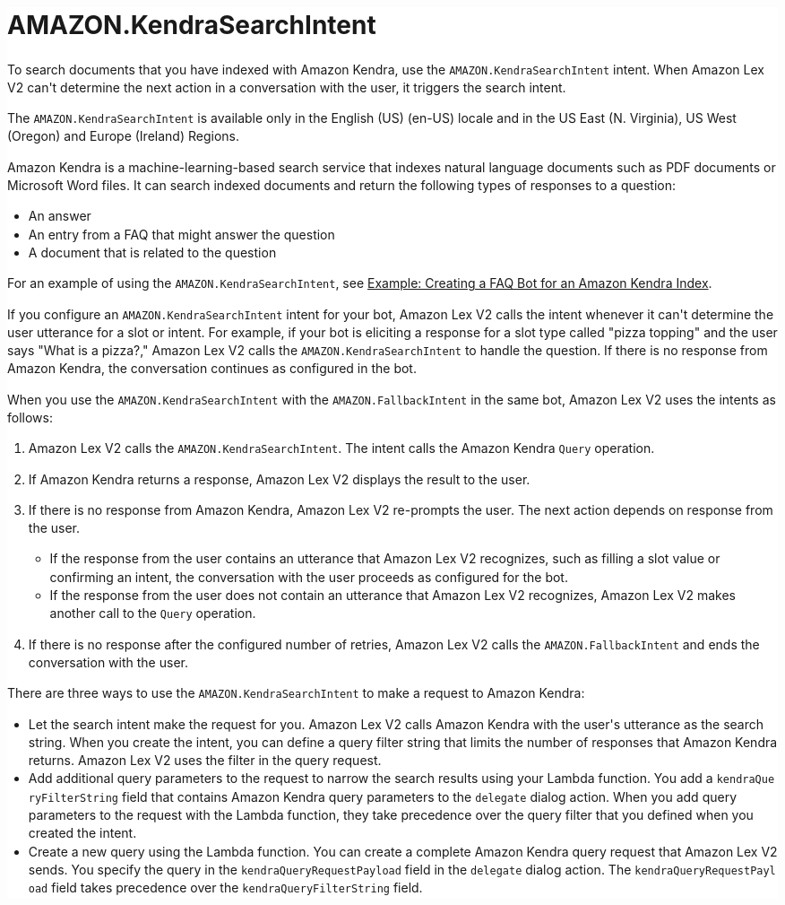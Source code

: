 # AMAZON\.KendraSearchIntent<a name="built-in-intent-kendra-search"></a>

To search documents that you have indexed with Amazon Kendra, use the `AMAZON.KendraSearchIntent` intent\. When Amazon Lex V2 can't determine the next action in a conversation with the user, it triggers the search intent\.

The `AMAZON.KendraSearchIntent` is available only in the English \(US\) \(en\-US\) locale and in the US East \(N\. Virginia\), US West \(Oregon\) and Europe \(Ireland\) Regions\.

Amazon Kendra is a machine\-learning\-based search service that indexes natural language documents such as PDF documents or Microsoft Word files\. It can search indexed documents and return the following types of responses to a question:
+ An answer 
+ An entry from a FAQ that might answer the question
+ A document that is related to the question

For an example of using the `AMAZON.KendraSearchIntent`, see [Example: Creating a FAQ Bot for an Amazon Kendra Index](faq-bot-kendra-search.md)\.

If you configure an `AMAZON.KendraSearchIntent` intent for your bot, Amazon Lex V2 calls the intent whenever it can't determine the user utterance for a slot or intent\. For example, if your bot is eliciting a response for a slot type called "pizza topping" and the user says "What is a pizza?," Amazon Lex V2 calls the `AMAZON.KendraSearchIntent` to handle the question\. If there is no response from Amazon Kendra, the conversation continues as configured in the bot\.

When you use the `AMAZON.KendraSearchIntent` with the `AMAZON.FallbackIntent` in the same bot, Amazon Lex V2 uses the intents as follows:

1. Amazon Lex V2 calls the `AMAZON.KendraSearchIntent`\. The intent calls the Amazon Kendra `Query` operation\.

1. If Amazon Kendra returns a response, Amazon Lex V2 displays the result to the user\.

1. If there is no response from Amazon Kendra, Amazon Lex V2 re\-prompts the user\. The next action depends on response from the user\.
   + If the response from the user contains an utterance that Amazon Lex V2 recognizes, such as filling a slot value or confirming an intent, the conversation with the user proceeds as configured for the bot\.
   + If the response from the user does not contain an utterance that Amazon Lex V2 recognizes, Amazon Lex V2 makes another call to the `Query` operation\.

1. If there is no response after the configured number of retries, Amazon Lex V2 calls the `AMAZON.FallbackIntent` and ends the conversation with the user\.

There are three ways to use the `AMAZON.KendraSearchIntent` to make a request to Amazon Kendra:
+ Let the search intent make the request for you\. Amazon Lex V2 calls Amazon Kendra with the user's utterance as the search string\. When you create the intent, you can define a query filter string that limits the number of responses that Amazon Kendra returns\. Amazon Lex V2 uses the filter in the query request\.
+ Add additional query parameters to the request to narrow the search results using your Lambda function\. You add a `kendraQueryFilterString` field that contains Amazon Kendra query parameters to the `delegate` dialog action\. When you add query parameters to the request with the Lambda function, they take precedence over the query filter that you defined when you created the intent\.
+ Create a new query using the Lambda function\. You can create a complete Amazon Kendra query request that Amazon Lex V2 sends\. You specify the query in the `kendraQueryRequestPayload` field in the `delegate` dialog action\. The `kendraQueryRequestPayload` field takes precedence over the `kendraQueryFilterString` field\.
